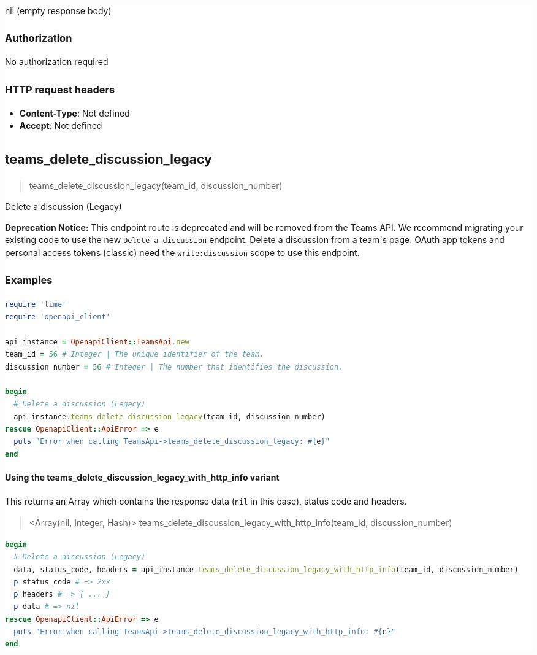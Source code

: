 nil (empty response body)

### Authorization

No authorization required

### HTTP request headers

- **Content-Type**: Not defined
- **Accept**: Not defined


## teams_delete_discussion_legacy

> teams_delete_discussion_legacy(team_id, discussion_number)

Delete a discussion (Legacy)

**Deprecation Notice:** This endpoint route is deprecated and will be removed from the Teams API. We recommend migrating your existing code to use the new [`Delete a discussion`](https://docs.github.com/rest/teams/discussions#delete-a-discussion) endpoint.  Delete a discussion from a team's page.  OAuth app tokens and personal access tokens (classic) need the `write:discussion` scope to use this endpoint.

### Examples

```ruby
require 'time'
require 'openapi_client'

api_instance = OpenapiClient::TeamsApi.new
team_id = 56 # Integer | The unique identifier of the team.
discussion_number = 56 # Integer | The number that identifies the discussion.

begin
  # Delete a discussion (Legacy)
  api_instance.teams_delete_discussion_legacy(team_id, discussion_number)
rescue OpenapiClient::ApiError => e
  puts "Error when calling TeamsApi->teams_delete_discussion_legacy: #{e}"
end
```

#### Using the teams_delete_discussion_legacy_with_http_info variant

This returns an Array which contains the response data (`nil` in this case), status code and headers.

> <Array(nil, Integer, Hash)> teams_delete_discussion_legacy_with_http_info(team_id, discussion_number)

```ruby
begin
  # Delete a discussion (Legacy)
  data, status_code, headers = api_instance.teams_delete_discussion_legacy_with_http_info(team_id, discussion_number)
  p status_code # => 2xx
  p headers # => { ... }
  p data # => nil
rescue OpenapiClient::ApiError => e
  puts "Error when calling TeamsApi->teams_delete_discussion_legacy_with_http_info: #{e}"
end
```
